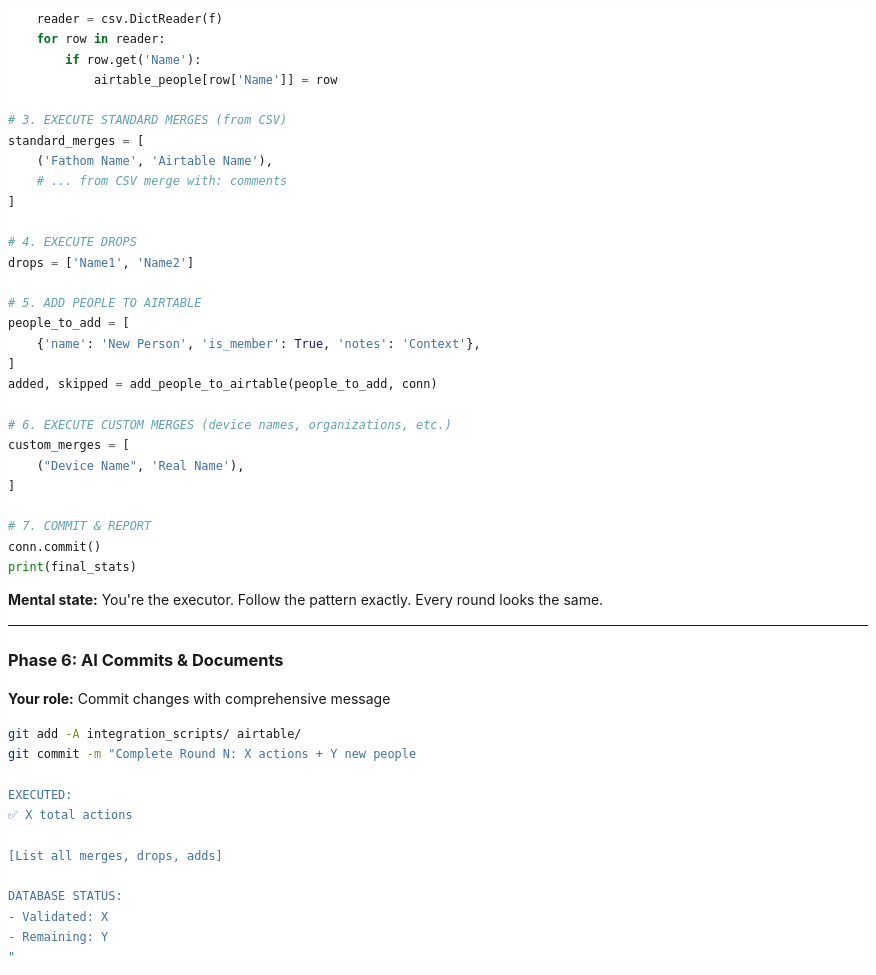 ```python
    reader = csv.DictReader(f)
    for row in reader:
        if row.get('Name'):
            airtable_people[row['Name']] = row

# 3. EXECUTE STANDARD MERGES (from CSV)
standard_merges = [
    ('Fathom Name', 'Airtable Name'),
    # ... from CSV merge with: comments
]

# 4. EXECUTE DROPS
drops = ['Name1', 'Name2']

# 5. ADD PEOPLE TO AIRTABLE
people_to_add = [
    {'name': 'New Person', 'is_member': True, 'notes': 'Context'},
]
added, skipped = add_people_to_airtable(people_to_add, conn)

# 6. EXECUTE CUSTOM MERGES (device names, organizations, etc.)
custom_merges = [
    ("Device Name", 'Real Name'),
]

# 7. COMMIT & REPORT
conn.commit()
print(final_stats)
```

**Mental state:** You're the executor. Follow the pattern exactly. Every round looks the same.

---

### Phase 6: AI Commits & Documents
**Your role:** Commit changes with comprehensive message

```bash
git add -A integration_scripts/ airtable/
git commit -m "Complete Round N: X actions + Y new people

EXECUTED:
✅ X total actions

[List all merges, drops, adds]

DATABASE STATUS:
- Validated: X
- Remaining: Y
"
```
